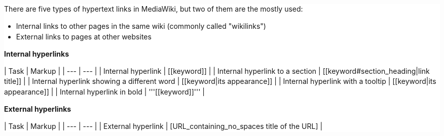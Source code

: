 
There are five types of hypertext links in MediaWiki, but two of them are the mostly used:



* Internal links to other pages in the same wiki (commonly called "wikilinks")
* External links to pages at other websites


 **Internal hyperlinks** 





| Task
 | Markup
 |
| --- | --- |
| Internal hyperlink
 | [[keyword]]
 |
| Internal hyperlink to a section
 | [[keyword#section\_heading|link title]]
 |
| Internal hyperlink showing a different word
 | [[keyword|its appearance]]
 |
| Internal hyperlink with a tooltip
 | [[keyword|<span title="A tooltip">its appearance</span>]]
 |
| Internal hyperlink in bold
 | '''[[keyword]]'''
 |


 **External hyperlinks** 





| Task
 | Markup
 |
| --- | --- |
| External hyperlink
 | [URL\_containing\_no\_spaces title of the URL]
 |
